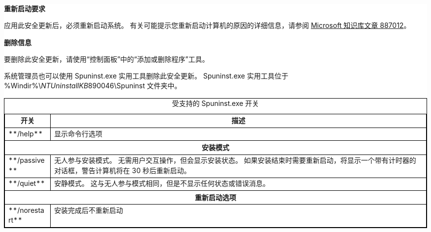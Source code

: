 **重新启动要求**

应用此安全更新后，必须重新启动系统。 有关可能提示您重新启动计算机的原因的详细信息，请参阅 [Microsoft 知识库文章 887012](http://support.microsoft.com/kb/887012)。

**删除信息**

要删除此安全更新，请使用“控制面板”中的“添加或删除程序”工具。

系统管理员也可以使用 Spuninst.exe 实用工具删除此安全更新。 Spuninst.exe 实用工具位于 %Windir%\\$NTUninstallKB890046$\\Spuninst 文件夹中。

<p> </p>
<table style="border:1px solid black;">
<caption>
受支持的 Spuninst.exe 开关
</caption>
<tr class="thead">
<th style="border:1px solid black;">
开关
</th>
<th style="border:1px solid black;">
描述
</th>
</tr>
<tr>
<td style="border:1px solid black;">
**/help**
</td>
<td style="border:1px solid black;">
显示命令行选项
</td>
</tr>
<tr>
<th colspan="2" style="border:1px solid black;">
安装模式
</th>
</tr>
<tr class="alternateRow">
<td style="border:1px solid black;">
**/passive**
</td>
<td style="border:1px solid black;">
无人参与安装模式。 无需用户交互操作，但会显示安装状态。 如果安装结束时需要重新启动，将显示一个带有计时器的对话框，警告计算机将在 30 秒后重新启动。
</td>
</tr>
<tr>
<td style="border:1px solid black;">
**/quiet**
</td>
<td style="border:1px solid black;">
安静模式。 这与无人参与模式相同，但是不显示任何状态或错误消息。
</td>
</tr>
<tr>
<th colspan="2" style="border:1px solid black;">
重新启动选项
</th>
</tr>
<tr class="alternateRow">
<td style="border:1px solid black;">
**/norestart**
</td>
<td style="border:1px solid black;">
安装完成后不重新启动
</td>